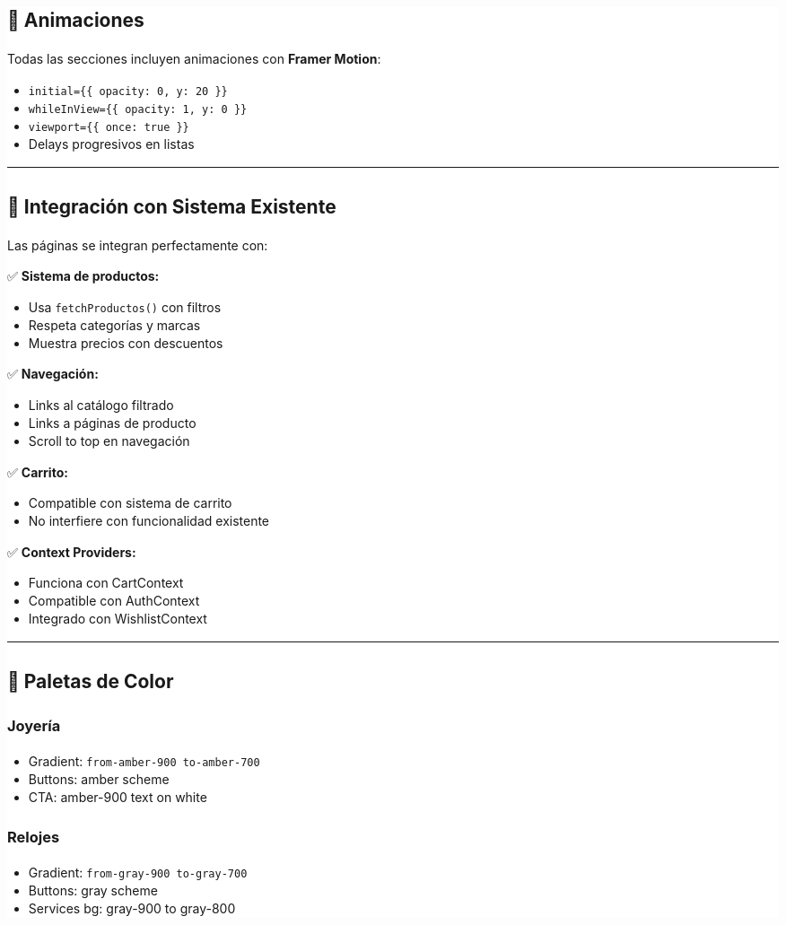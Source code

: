 
## 🎨 Animaciones

Todas las secciones incluyen animaciones con **Framer Motion**:

- `initial={{ opacity: 0, y: 20 }}`
- `whileInView={{ opacity: 1, y: 0 }}`
- `viewport={{ once: true }}`
- Delays progresivos en listas

---

## 🔗 Integración con Sistema Existente

Las páginas se integran perfectamente con:

✅ **Sistema de productos:**

- Usa `fetchProductos()` con filtros
- Respeta categorías y marcas
- Muestra precios con descuentos

✅ **Navegación:**

- Links al catálogo filtrado
- Links a páginas de producto
- Scroll to top en navegación

✅ **Carrito:**

- Compatible con sistema de carrito
- No interfiere con funcionalidad existente

✅ **Context Providers:**

- Funciona con CartContext
- Compatible con AuthContext
- Integrado con WishlistContext

---

## 🎨 Paletas de Color

### Joyería

- Gradient: `from-amber-900 to-amber-700`
- Buttons: amber scheme
- CTA: amber-900 text on white

### Relojes

- Gradient: `from-gray-900 to-gray-700`
- Buttons: gray scheme
- Services bg: gray-900 to gray-800
